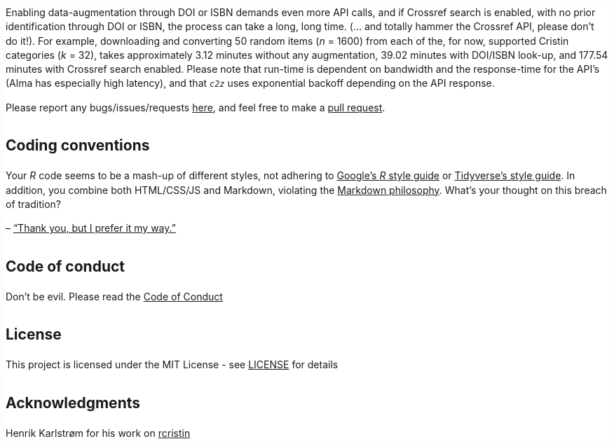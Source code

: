 Enabling data-augmentation through DOI or ISBN demands even more API
calls, and if Crossref search is enabled, with no prior identification
through DOI or ISBN, the process can take a long, long time. (… and
totally hammer the Crossref API, please don’t do it!). For example,
downloading and converting 50 random items (*n* = 1600) from each of
the, for now, supported Cristin categories (*k* = 32), takes
approximately 3.12 minutes without any augmentation, 39.02 minutes with
DOI/ISBN look-up, and 177.54 minutes with Crossref search enabled.
Please note that run-time is dependent on bandwidth and the
response-time for the API’s (Alma has especially high latency), and that
*`c2z`* uses exponential backoff depending on the API response.

Please report any bugs/issues/requests
[here](https://github.com/oeysan/c2z/issues/), and feel free to make a
[pull request](https://github.com/oeysan/c2z/pulls).

## Coding conventions

Your *R* code seems to be a mash-up of different styles, not adhering to
[Google’s *R* style
guide](https://google.github.io/styleguide/Rguide.html) or [Tidyverse’s
style guide](https://style.tidyverse.org/). In addition, you combine
both HTML/CSS/JS and Markdown, violating the [Markdown
philosophy](https://daringfireball.net/projects/markdown/syntax#philosophy).
What’s your thought on this breach of tradition?

– [“Thank you, but I prefer it my
way.”](https://www.youtube.com/watch?v=EsXjzkXVuFc)

## Code of conduct

Don’t be evil. Please read the [Code of
Conduct](https://oeysan.github.io/c2z/CONDUCT.html)

## License

This project is licensed under the MIT License - see
[LICENSE](https://oeysan.github.io/c2z/LICENSE.html) for details

## Acknowledgments

Henrik Karlstrøm for his work on
[rcristin](https://github.com/henrikkarlstrom/rcristin)
